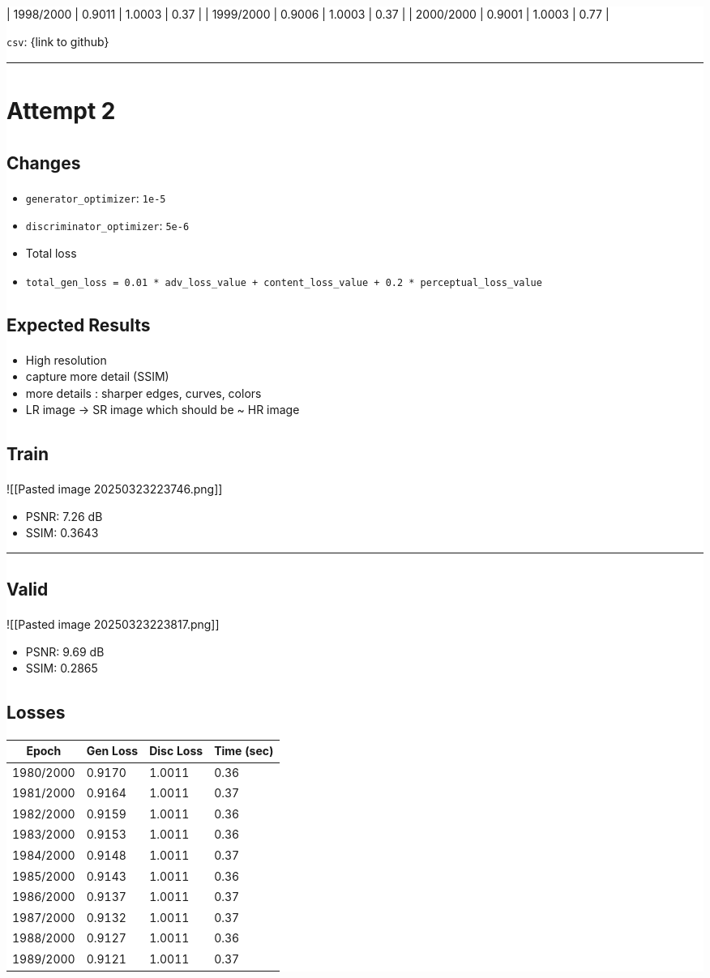 | 1998/2000  | 0.9011  | 1.0003   | 0.37       |
| 1999/2000  | 0.9006  | 1.0003   | 0.37       |
| 2000/2000  | 0.9001  | 1.0003   | 0.77       |

`csv`: {link to github}


<hr>

# Attempt 2

## Changes
- `generator_optimizer`: `1e-5`
- `discriminator_optimizer`: `5e-6`

- Total loss
- `total_gen_loss = 0.01 * adv_loss_value + content_loss_value + 0.2 * perceptual_loss_value`

## Expected Results
- High resolution
- capture more detail (SSIM)
- more details : sharper edges, curves, colors
- LR image -> SR image which should be ~ HR image

## Train
 ![[Pasted image 20250323223746.png]]
 
 - PSNR: 7.26 dB 
 - SSIM: 0.3643

---

## Valid
![[Pasted image 20250323223817.png]]

- PSNR: 9.69 dB 
- SSIM: 0.2865

## Losses

| Epoch        | Gen Loss | Disc Loss | Time (sec) |
|-------------|---------|----------|------------|
| 1980/2000  | 0.9170  | 1.0011   | 0.36       |
| 1981/2000  | 0.9164  | 1.0011   | 0.37       |
| 1982/2000  | 0.9159  | 1.0011   | 0.36       |
| 1983/2000  | 0.9153  | 1.0011   | 0.36       |
| 1984/2000  | 0.9148  | 1.0011   | 0.37       |
| 1985/2000  | 0.9143  | 1.0011   | 0.36       |
| 1986/2000  | 0.9137  | 1.0011   | 0.37       |
| 1987/2000  | 0.9132  | 1.0011   | 0.37       |
| 1988/2000  | 0.9127  | 1.0011   | 0.36       |
| 1989/2000  | 0.9121  | 1.0011   | 0.37       |